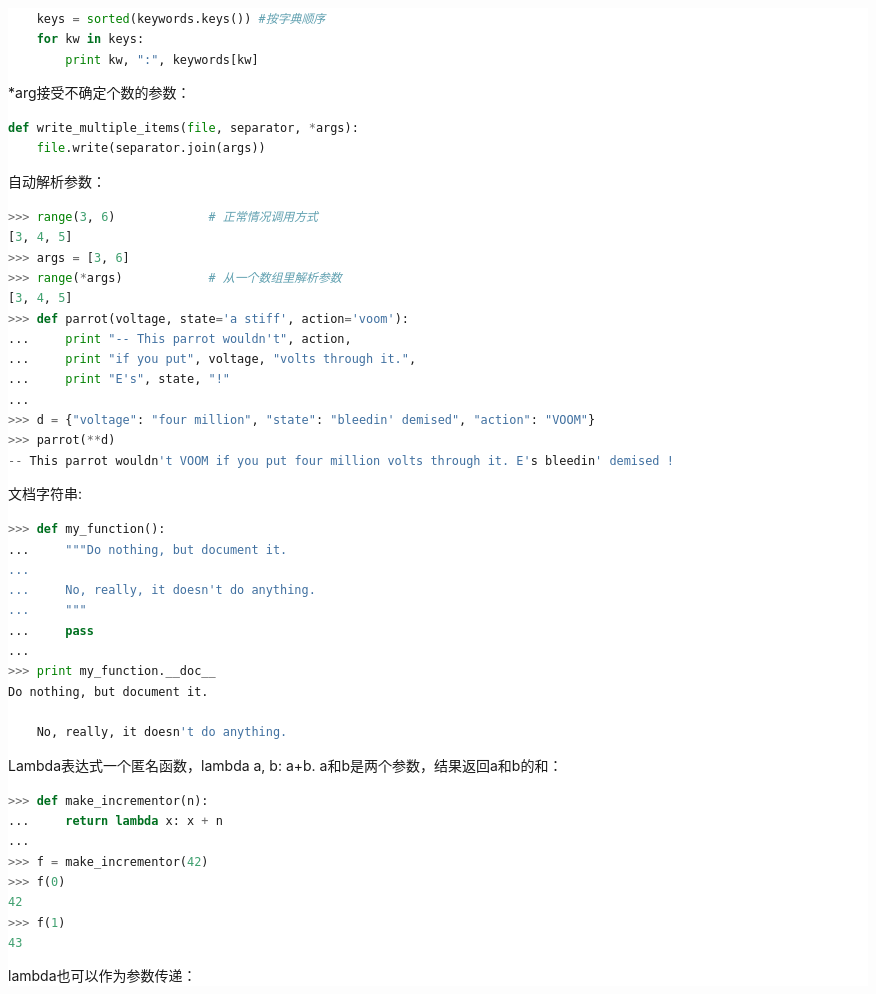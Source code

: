 ```python
    keys = sorted(keywords.keys()) #按字典顺序 
    for kw in keys:
        print kw, ":", keywords[kw]
```
*arg接受不确定个数的参数：

```python
def write_multiple_items(file, separator, *args):
    file.write(separator.join(args))
```
自动解析参数：

```python
>>> range(3, 6)             # 正常情况调用方式
[3, 4, 5]
>>> args = [3, 6]
>>> range(*args)            # 从一个数组里解析参数
[3, 4, 5]
>>> def parrot(voltage, state='a stiff', action='voom'):
...     print "-- This parrot wouldn't", action,
...     print "if you put", voltage, "volts through it.",
...     print "E's", state, "!"
...
>>> d = {"voltage": "four million", "state": "bleedin' demised", "action": "VOOM"}
>>> parrot(**d)
-- This parrot wouldn't VOOM if you put four million volts through it. E's bleedin' demised !
```
文档字符串:

```python
>>> def my_function():
...     """Do nothing, but document it.
...
...     No, really, it doesn't do anything.
...     """
...     pass
...
>>> print my_function.__doc__
Do nothing, but document it.

    No, really, it doesn't do anything.
```
Lambda表达式一个匿名函数，lambda a, b: a+b. a和b是两个参数，结果返回a和b的和：

```python
>>> def make_incrementor(n):
...     return lambda x: x + n
...
>>> f = make_incrementor(42)
>>> f(0)
42
>>> f(1)
43
```
lambda也可以作为参数传递：


[0]: https://docs.python.org/2/tutorial/index.html
[1]: https://www.python.org/
[2]: https://docs.python.org/2/extending/index.html#extending-index
[3]: https://docs.python.org/2/c-api/index.html#c-api-index
[4]: https://docs.python.org/2/library/index.html#library-index
[5]: https://docs.python.org/2/reference/index.html#reference-index